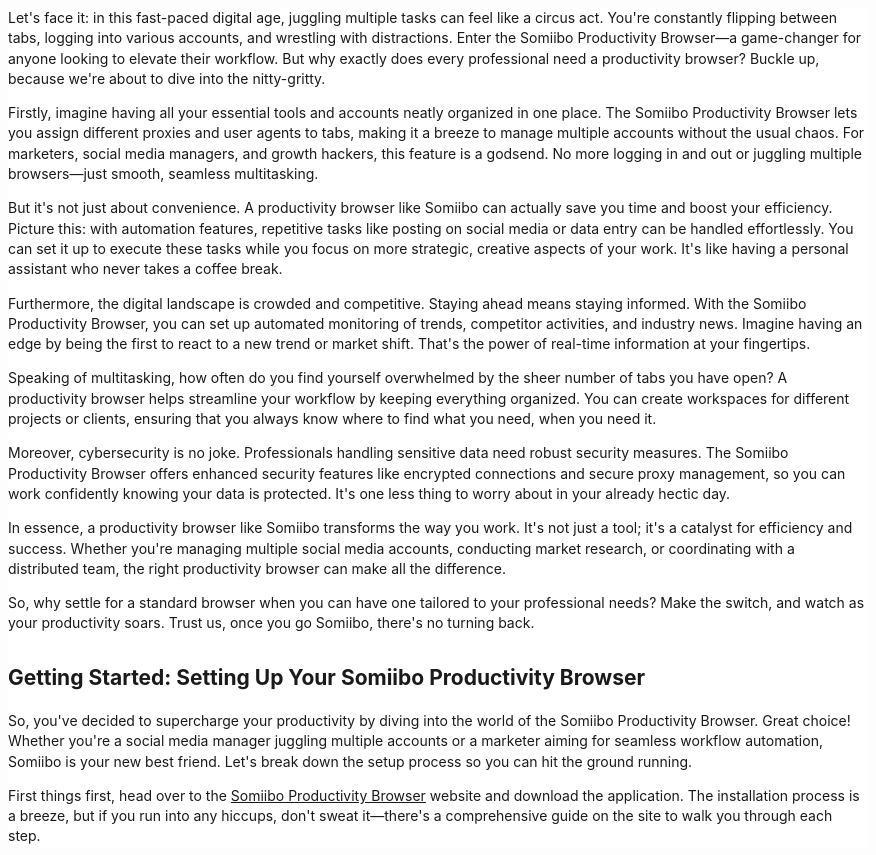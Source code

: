 Let's face it: in this fast-paced digital age, juggling multiple tasks can feel like a circus act. You're constantly flipping between tabs, logging into various accounts, and wrestling with distractions. Enter the Somiibo Productivity Browser—a game-changer for anyone looking to elevate their workflow. But why exactly does every professional need a productivity browser? Buckle up, because we're about to dive into the nitty-gritty.

Firstly, imagine having all your essential tools and accounts neatly organized in one place. The Somiibo Productivity Browser lets you assign different proxies and user agents to tabs, making it a breeze to manage multiple accounts without the usual chaos. For marketers, social media managers, and growth hackers, this feature is a godsend. No more logging in and out or juggling multiple browsers—just smooth, seamless multitasking.

But it's not just about convenience. A productivity browser like Somiibo can actually save you time and boost your efficiency. Picture this: with automation features, repetitive tasks like posting on social media or data entry can be handled effortlessly. You can set it up to execute these tasks while you focus on more strategic, creative aspects of your work. It's like having a personal assistant who never takes a coffee break.



Furthermore, the digital landscape is crowded and competitive. Staying ahead means staying informed. With the Somiibo Productivity Browser, you can set up automated monitoring of trends, competitor activities, and industry news. Imagine having an edge by being the first to react to a new trend or market shift. That's the power of real-time information at your fingertips.

Speaking of multitasking, how often do you find yourself overwhelmed by the sheer number of tabs you have open? A productivity browser helps streamline your workflow by keeping everything organized. You can create workspaces for different projects or clients, ensuring that you always know where to find what you need, when you need it.

Moreover, cybersecurity is no joke. Professionals handling sensitive data need robust security measures. The Somiibo Productivity Browser offers enhanced security features like encrypted connections and secure proxy management, so you can work confidently knowing your data is protected. It's one less thing to worry about in your already hectic day.

In essence, a productivity browser like Somiibo transforms the way you work. It's not just a tool; it's a catalyst for efficiency and success. Whether you're managing multiple social media accounts, conducting market research, or coordinating with a distributed team, the right productivity browser can make all the difference.

So, why settle for a standard browser when you can have one tailored to your professional needs? Make the switch, and watch as your productivity soars. Trust us, once you go Somiibo, there's no turning back.

## Getting Started: Setting Up Your Somiibo Productivity Browser

So, you've decided to supercharge your productivity by diving into the world of the Somiibo Productivity Browser. Great choice! Whether you're a social media manager juggling multiple accounts or a marketer aiming for seamless workflow automation, Somiibo is your new best friend. Let's break down the setup process so you can hit the ground running.

First things first, head over to the [Somiibo Productivity Browser](https://productivitybrowser.com) website and download the application. The installation process is a breeze, but if you run into any hiccups, don't sweat it—there's a comprehensive guide on the site to walk you through each step.
